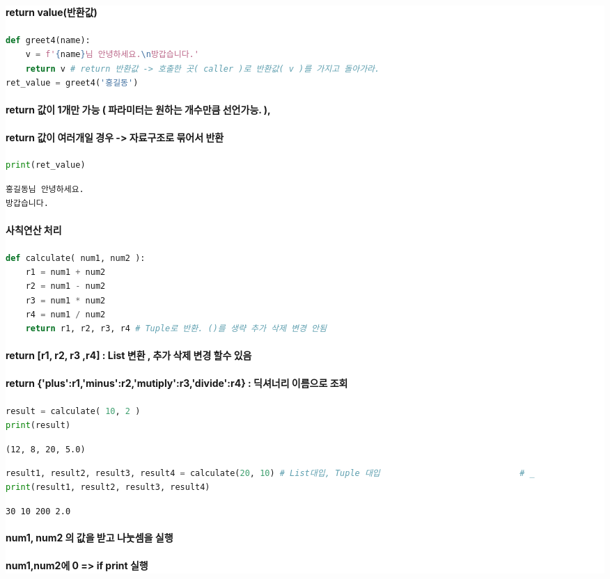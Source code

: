 
#### return value(반환값)


```python
def greet4(name):
    v = f'{name}님 안녕하세요.\n방갑습니다.'
    return v # return 반환값 -> 호출한 곳( caller )로 반환값( v )를 가지고 돌아가라.
ret_value = greet4('홍길동')
```

#### return 값이 1개만 가능 ( 파라미터는 원하는 개수만큼 선언가능. ), 
#### return 값이 여러개일 경우 -> 자료구조로 묶어서 반환


```python
print(ret_value)
```

    홍길동님 안녕하세요.
    방갑습니다.
    

#### 사칙연산 처리


```python
def calculate( num1, num2 ):
    r1 = num1 + num2  
    r2 = num1 - num2
    r3 = num1 * num2
    r4 = num1 / num2
    return r1, r2, r3, r4 # Tuple로 반환. ()를 생략 추가 삭제 변경 안됨 
```

#### return [r1, r2, r3 ,r4] : List 변환 , 추가 삭제 변경 할수 있음
#### return {'plus':r1,'minus':r2,'mutiply':r3,'divide':r4} : 딕셔너리 이름으로 조회


```python
result = calculate( 10, 2 )
print(result)
```

    (12, 8, 20, 5.0)
    


```python
result1, result2, result3, result4 = calculate(20, 10) # List대입, Tuple 대입                            # _ 
print(result1, result2, result3, result4)
```

    30 10 200 2.0
    

#### num1, num2 의 값을 받고 나눗셈을 실행
#### num1,num2에 0 => if print 실행
